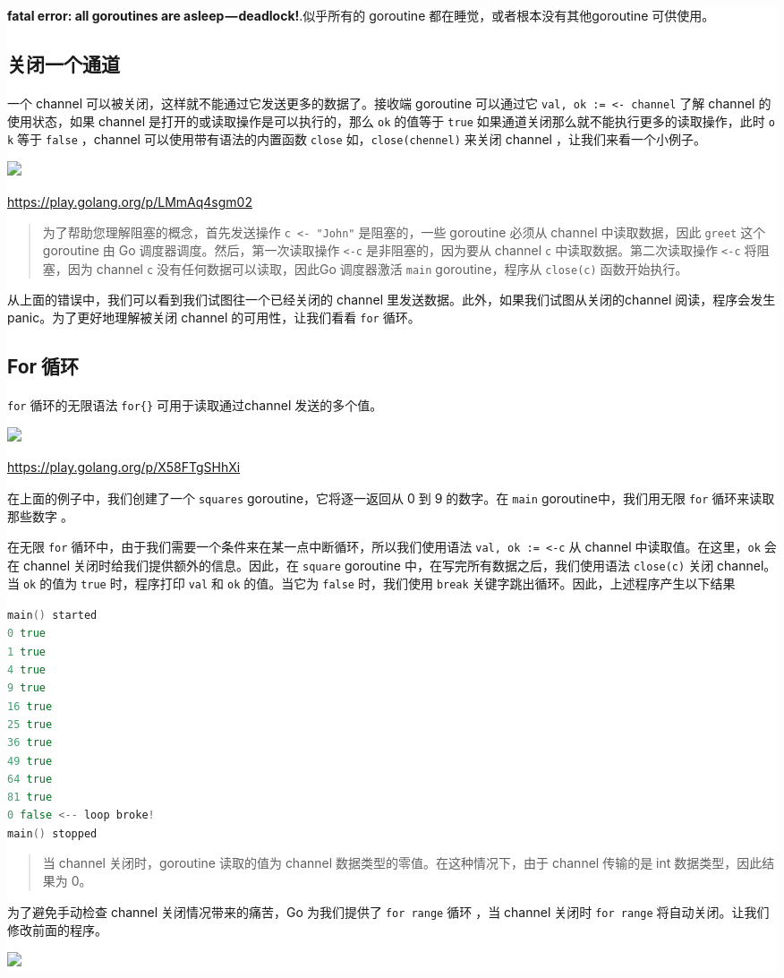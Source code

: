 **fatal error: all goroutines are asleep — deadlock!**.似乎所有的 goroutine 都在睡觉，或者根本没有其他goroutine 可供使用。

## 关闭一个通道

一个 channel 可以被关闭，这样就不能通过它发送更多的数据了。接收端 goroutine 可以通过它 `val, ok := <- channel` 了解 channel 的使用状态，如果 channel 是打开的或读取操作是可以执行的，那么 `ok` 的值等于 `true` 如果通道关闭那么就不能执行更多的读取操作，此时 `ok` 等于 `false` ，channel 可以使用带有语法的内置函数 `close` 如，`close(chennel)` 来关闭 channel ，让我们来看一个小例子。

![](https://cdn-images-1.medium.com/max/1600/1*BAgOmJUgC3w0QVxga60CyA.png)

<https://play.golang.org/p/LMmAq4sgm02>

> 为了帮助您理解阻塞的概念，首先发送操作 `c <- "John"` 是阻塞的，一些 goroutine 必须从 channel 中读取数据，因此 `greet` 这个 goroutine 由 Go 调度器调度。然后，第一次读取操作 `<-c` 是非阻塞的，因为要从 channel `c` 中读取数据。第二次读取操作 `<-c` 将阻塞，因为 channel `c` 没有任何数据可以读取，因此Go 调度器激活 `main` goroutine，程序从 `close(c)` 函数开始执行。

从上面的错误中，我们可以看到我们试图往一个已经关闭的 channel 里发送数据。此外，如果我们试图从关闭的channel 阅读，程序会发生 panic。为了更好地理解被关闭 channel 的可用性，让我们看看 `for` 循环。

## For 循环

`for` 循环的无限语法 `for{}` 可用于读取通过channel 发送的多个值。

![](https://cdn-images-1.medium.com/max/800/1*ibev09eQ9yfzxBCmaBsfQA.png)

<https://play.golang.org/p/X58FTgSHhXi>

在上面的例子中，我们创建了一个 `squares` goroutine，它将逐一返回从 0 到 9 的数字。在 `main` goroutine中，我们用无限 `for` 循环来读取那些数字 。

在无限 `for` 循环中，由于我们需要一个条件来在某一点中断循环，所以我们使用语法 `val, ok := <-c` 从 channel 中读取值。在这里，`ok` 会在 channel 关闭时给我们提供额外的信息。因此，在 `square` goroutine 中，在写完所有数据之后，我们使用语法 `close(c)` 关闭 channel。当 `ok` 的值为 `true` 时，程序打印 `val` 和 `ok` 的值。当它为 `false` 时，我们使用 `break` 关键字跳出循环。因此，上述程序产生以下结果

```go
main() started
0 true
1 true
4 true
9 true
16 true
25 true
36 true
49 true
64 true
81 true
0 false <-- loop broke!
main() stopped
```

> 当 channel 关闭时，goroutine 读取的值为 channel 数据类型的零值。在这种情况下，由于 channel 传输的是 int 数据类型，因此结果为 0。

为了避免手动检查 channel 关闭情况带来的痛苦，Go 为我们提供了 `for range` 循环 ，当 channel 关闭时 `for range` 将自动关闭。让我们修改前面的程序。

![](https://cdn-images-1.medium.com/max/800/1*Pr2CGe7m6KyK-RWCrSAhJw.png)
